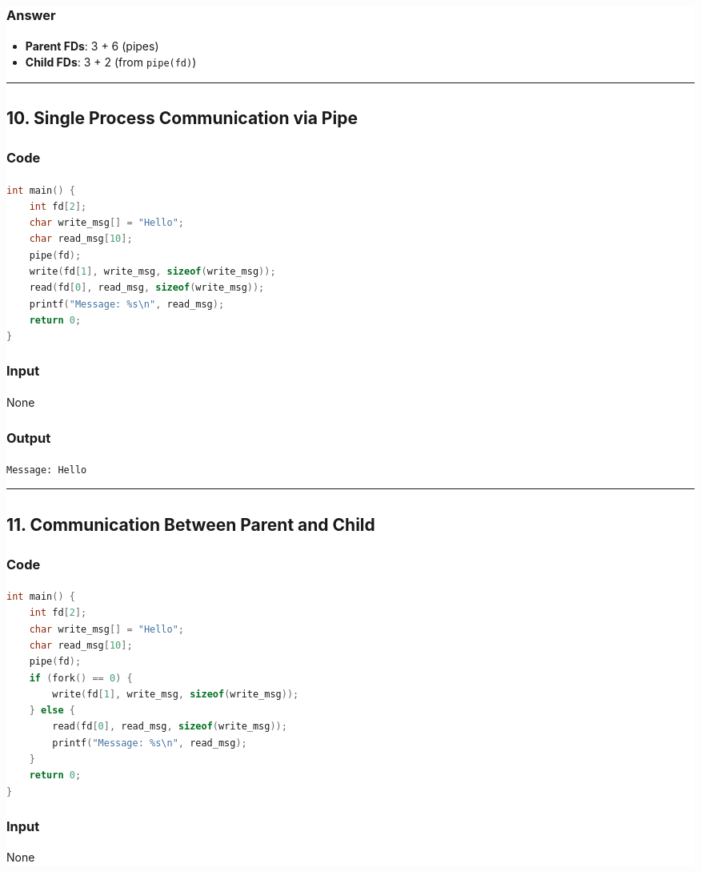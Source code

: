 ### Answer
- **Parent FDs**: 3 + 6 (pipes)
- **Child FDs**: 3 + 2 (from `pipe(fd)`)

---

## 10. Single Process Communication via Pipe

### Code
```c
int main() {
    int fd[2];
    char write_msg[] = "Hello";
    char read_msg[10];
    pipe(fd);
    write(fd[1], write_msg, sizeof(write_msg));
    read(fd[0], read_msg, sizeof(write_msg));
    printf("Message: %s\n", read_msg);
    return 0;
}
```

### Input
None

### Output
`Message: Hello`

---

## 11. Communication Between Parent and Child

### Code
```c
int main() {
    int fd[2];
    char write_msg[] = "Hello";
    char read_msg[10];
    pipe(fd);
    if (fork() == 0) {
        write(fd[1], write_msg, sizeof(write_msg));
    } else {
        read(fd[0], read_msg, sizeof(write_msg));
        printf("Message: %s\n", read_msg);
    }
    return 0;
}
```

### Input
None
